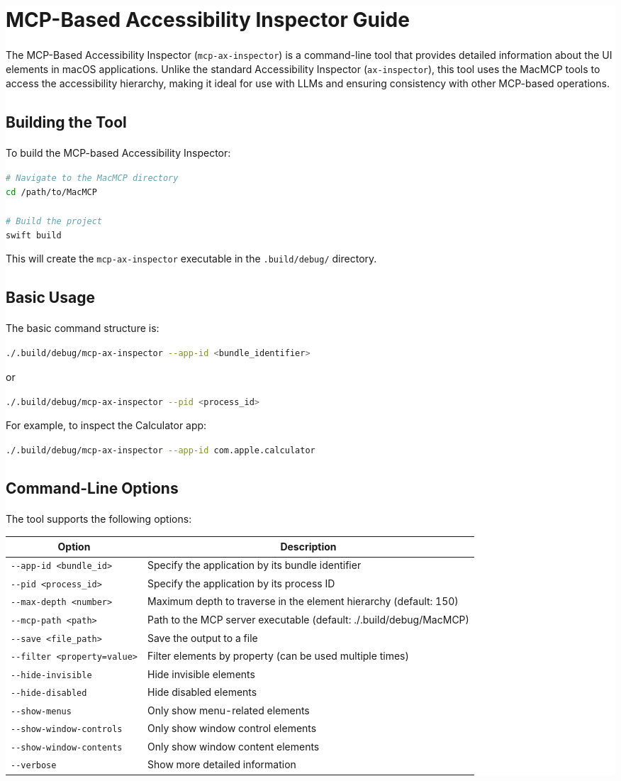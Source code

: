 # MCP-Based Accessibility Inspector Guide

The MCP-Based Accessibility Inspector (`mcp-ax-inspector`) is a command-line tool that provides detailed information about the UI elements in macOS applications. Unlike the standard Accessibility Inspector (`ax-inspector`), this tool uses the MacMCP tools to access the accessibility hierarchy, making it ideal for use with LLMs and ensuring consistency with other MCP-based operations.

## Building the Tool

To build the MCP-based Accessibility Inspector:

```bash
# Navigate to the MacMCP directory
cd /path/to/MacMCP

# Build the project
swift build
```

This will create the `mcp-ax-inspector` executable in the `.build/debug/` directory.

## Basic Usage

The basic command structure is:

```bash
./.build/debug/mcp-ax-inspector --app-id <bundle_identifier>
```

or

```bash
./.build/debug/mcp-ax-inspector --pid <process_id>
```

For example, to inspect the Calculator app:

```bash
./.build/debug/mcp-ax-inspector --app-id com.apple.calculator
```

## Command-Line Options

The tool supports the following options:

| Option | Description |
|--------|-------------|
| `--app-id <bundle_id>` | Specify the application by its bundle identifier |
| `--pid <process_id>` | Specify the application by its process ID |
| `--max-depth <number>` | Maximum depth to traverse in the element hierarchy (default: 150) |
| `--mcp-path <path>` | Path to the MCP server executable (default: ./.build/debug/MacMCP) |
| `--save <file_path>` | Save the output to a file |
| `--filter <property=value>` | Filter elements by property (can be used multiple times) |
| `--hide-invisible` | Hide invisible elements |
| `--hide-disabled` | Hide disabled elements |
| `--show-menus` | Only show menu-related elements |
| `--show-window-controls` | Only show window control elements |
| `--show-window-contents` | Only show window content elements |
| `--verbose` | Show more detailed information |
